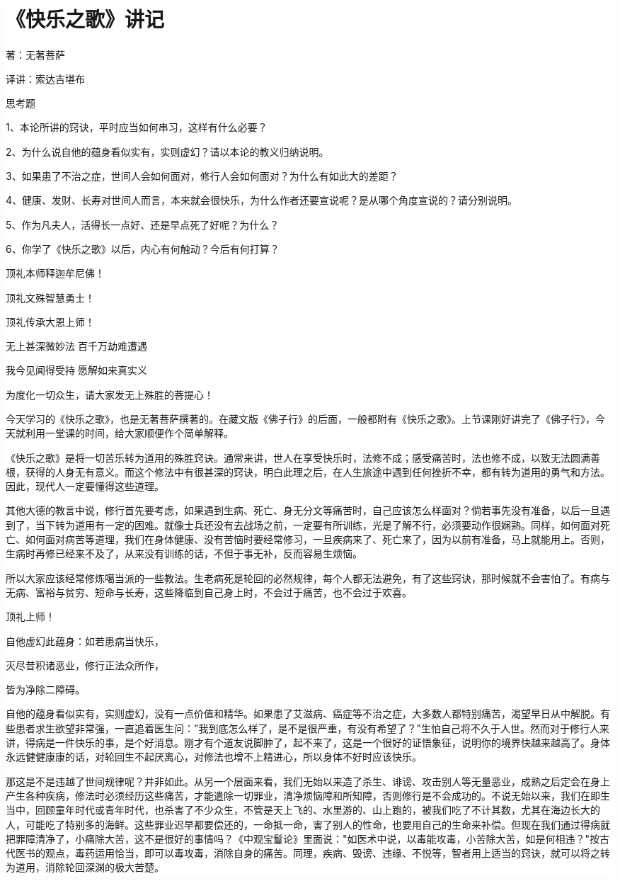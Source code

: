 # 《快乐之歌》讲记

著：无著菩萨

译讲：索达吉堪布

思考题

1、本论所讲的窍诀，平时应当如何串习，这样有什么必要？

2、为什么说自他的蕴身看似实有，实则虚幻？请以本论的教义归纳说明。

3、如果患了不治之症，世间人会如何面对，修行人会如何面对？为什么有如此大的差距？

4、健康、发财、长寿对世间人而言，本来就会很快乐，为什么作者还要宣说呢？是从哪个角度宣说的？请分别说明。

5、作为凡夫人，活得长一点好、还是早点死了好呢？为什么？

6、你学了《快乐之歌》以后，内心有何触动？今后有何打算？

顶礼本师释迦牟尼佛！

顶礼文殊智慧勇士！

顶礼传承大恩上师！

无上甚深微妙法 百千万劫难遭遇

我今见闻得受持 愿解如来真实义

为度化一切众生，请大家发无上殊胜的菩提心！

今天学习的《快乐之歌》，也是无著菩萨撰著的。在藏文版《佛子行》的后面，一般都附有《快乐之歌》。上节课刚好讲完了《佛子行》，今天就利用一堂课的时间，给大家顺便作个简单解释。

《快乐之歌》是将一切苦乐转为道用的殊胜窍诀。通常来讲，世人在享受快乐时，法修不成；感受痛苦时，法也修不成，以致无法圆满善根，获得的人身无有意义。而这个修法中有很甚深的窍诀，明白此理之后，在人生旅途中遇到任何挫折不幸，都有转为道用的勇气和方法。因此，现代人一定要懂得这些道理。

其他大德的教言中说，修行首先要考虑，如果遇到生病、死亡、身无分文等痛苦时，自己应该怎么样面对？倘若事先没有准备，以后一旦遇到了，当下转为道用有一定的困难。就像士兵还没有去战场之前，一定要有所训练，光是了解不行，必须要动作很娴熟。同样，如何面对死亡、如何面对病苦等道理，我们在身体健康、没有苦恼时要经常修习，一旦疾病来了、死亡来了，因为以前有准备，马上就能用上。否则，生病时再修已经来不及了，从来没有训练的话，不但于事无补，反而容易生烦恼。

所以大家应该经常修炼噶当派的一些教法。生老病死是轮回的必然规律，每个人都无法避免，有了这些窍诀，那时候就不会害怕了。有病与无病、富裕与贫穷、短命与长寿，这些降临到自己身上时，不会过于痛苦，也不会过于欢喜。

顶礼上师！

自他虚幻此蕴身：如若患病当快乐，

灭尽昔积诸恶业，修行正法众所作，

皆为净除二障碍。

自他的蕴身看似实有，实则虚幻，没有一点价值和精华。如果患了艾滋病、癌症等不治之症，大多数人都特别痛苦，渴望早日从中解脱。有些患者求生欲望非常强，一直追着医生问："我到底怎么样了，是不是很严重，有没有希望了？"生怕自己将不久于人世。然而对于修行人来讲，得病是一件快乐的事，是个好消息。刚才有个道友说脚肿了，起不来了，这是一个很好的证悟象征，说明你的境界快越来越高了。身体永远健健康康的话，对轮回生不起厌离心，对修法也增不上精进心，所以身体不好时应该快乐。

那这是不是违越了世间规律呢？并非如此。从另一个层面来看，我们无始以来造了杀生、诽谤、攻击别人等无量恶业，成熟之后定会在身上产生各种疾病，修法时必须经历这些痛苦，才能遣除一切罪业，清净烦恼障和所知障，否则修行是不会成功的。不说无始以来，我们在即生当中，回顾童年时代或青年时代，也杀害了不少众生，不管是天上飞的、水里游的、山上跑的，被我们吃了不计其数，尤其在海边长大的人，可能吃了特别多的海鲜。这些罪业迟早都要偿还的，一命抵一命，害了别人的性命，也要用自己的生命来补偿。但现在我们通过得病就把罪障清净了，小痛除大苦，这不是很好的事情吗？《中观宝鬘论》里面说："如医术中说，以毒能攻毒，小苦除大苦，如是何相违？"按古代医书的观点，毒药运用恰当，即可以毒攻毒，消除自身的痛苦。同理，疾病、毁谤、违缘、不悦等，智者用上适当的窍诀，就可以将之转为道用，消除轮回深渊的极大苦楚。
